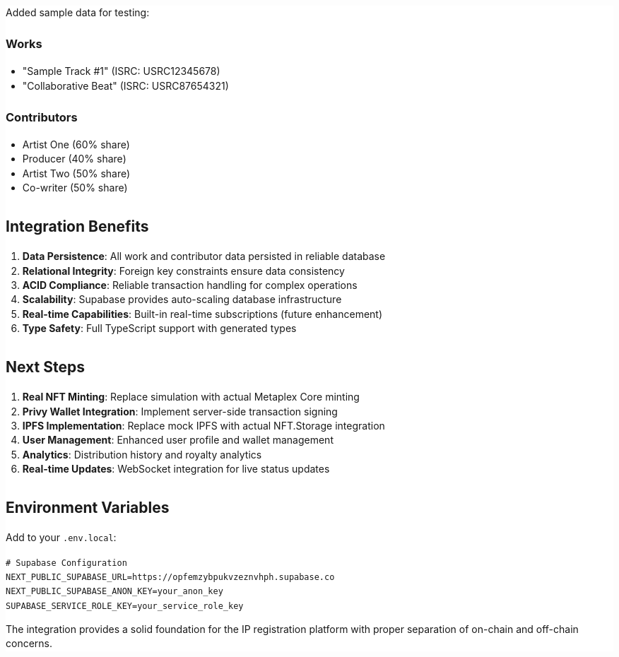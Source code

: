 Added sample data for testing:

### Works

- "Sample Track #1" (ISRC: USRC12345678)
- "Collaborative Beat" (ISRC: USRC87654321)

### Contributors

- Artist One (60% share)
- Producer (40% share)
- Artist Two (50% share)
- Co-writer (50% share)

## Integration Benefits

1. **Data Persistence**: All work and contributor data persisted in reliable database
2. **Relational Integrity**: Foreign key constraints ensure data consistency
3. **ACID Compliance**: Reliable transaction handling for complex operations
4. **Scalability**: Supabase provides auto-scaling database infrastructure
5. **Real-time Capabilities**: Built-in real-time subscriptions (future enhancement)
6. **Type Safety**: Full TypeScript support with generated types

## Next Steps

1. **Real NFT Minting**: Replace simulation with actual Metaplex Core minting
2. **Privy Wallet Integration**: Implement server-side transaction signing
3. **IPFS Implementation**: Replace mock IPFS with actual NFT.Storage integration
4. **User Management**: Enhanced user profile and wallet management
5. **Analytics**: Distribution history and royalty analytics
6. **Real-time Updates**: WebSocket integration for live status updates

## Environment Variables

Add to your `.env.local`:

```env
# Supabase Configuration
NEXT_PUBLIC_SUPABASE_URL=https://opfemzybpukvzeznvhph.supabase.co
NEXT_PUBLIC_SUPABASE_ANON_KEY=your_anon_key
SUPABASE_SERVICE_ROLE_KEY=your_service_role_key
```

The integration provides a solid foundation for the IP registration platform with proper separation of on-chain and off-chain concerns.
